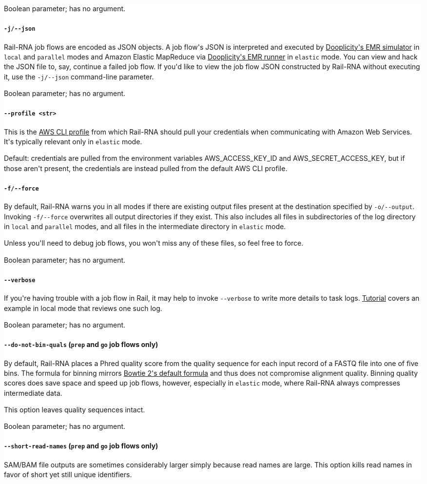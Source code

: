 Boolean parameter; has no argument.

#### `-j/--json`

Rail-RNA job flows are encoded as JSON objects. A job flow's JSON is interpreted and executed by [Dooplicity's EMR simulator](https://github.com/nellore/rail/blob/master/src/dooplicity/emr_simulator.py) in `local` and `parallel` modes and Amazon Elastic MapReduce via [Dooplicity's EMR runner](https://github.com/nellore/rail/blob/master/src/dooplicity/emr_runner.py) in `elastic` mode. You can view and hack the JSON file to, say, continue a failed job flow. If you'd like to view the job flow JSON constructed by Rail-RNA without executing it, use the `-j/--json` command-line parameter.

Boolean parameter; has no argument.

#### `--profile <str>`

This is the [AWS CLI profile](http://docs.aws.amazon.com/cli/latest/userguide/cli-chap-getting-started.html#cli-config-files) from which Rail-RNA should pull your credentials when communicating with Amazon Web Services. It's typically relevant only in `elastic` mode.

Default: credentials are pulled from the environment variables AWS_ACCESS_KEY_ID and AWS_SECRET_ACCESS_KEY, but if those aren't present, the credentials are instead pulled from the default AWS CLI profile.

#### `-f/--force`

By default, Rail-RNA warns you in all modes if there are existing output files present at the destination specified by `-o/--output`. Invoking `-f/--force` overwrites all output directories if they exist. This also includes all files in subdirectories of the log directory in `local` and `parallel` modes, and all files in the intermediate directory in `elastic` mode.

Unless you'll need to debug job flows, you won't miss any of these files, so feel free to force.

Boolean parameter; has no argument.

####  `--verbose`

If you're having trouble with a job flow in Rail, it may help to invoke `--verbose` to write more details to task logs. [Tutorial](tutorial.md#local-and-parallel-modes-drosophila-examples) covers an example in local mode that reviews one such log.

Boolean parameter; has no argument.

#### `--do-not-bin-quals` (`prep` and `go` job flows only)

By default, Rail-RNA places a Phred quality score from the quality sequence for each input record of a FASTQ file into one of five bins. The formula for binning mirrors [Bowtie 2's default formula](http://bowtie-bio.sourceforge.net/bowtie2/manual.shtml#bowtie2-options-mp) and thus does not compromise alignment quality. Binning quality scores does save space and speed up job flows, however, especially in `elastic` mode, where Rail-RNA always compresses intermediate data.

This option leaves quality sequences intact.

Boolean parameter; has no argument.

#### `--short-read-names` (`prep` and `go` job flows only)

SAM/BAM file outputs are sometimes considerably larger simply because read names are large. This option kills read names in favor of short yet still unique identifiers.
